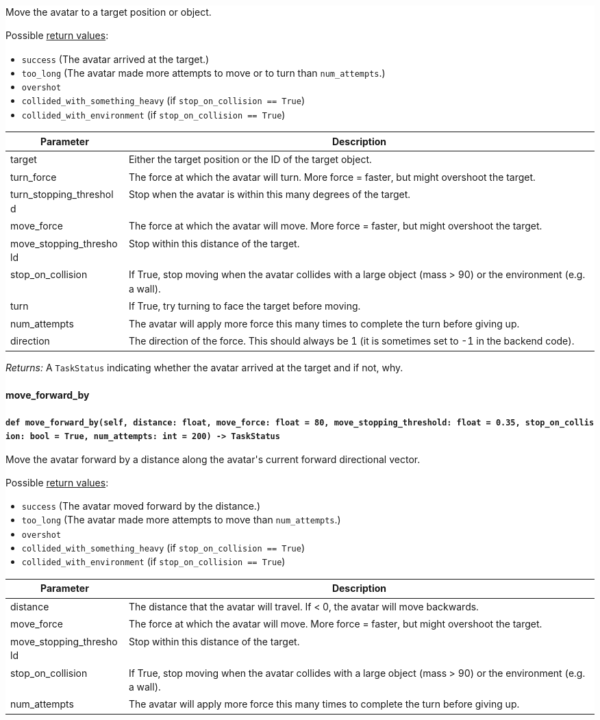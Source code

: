 Move the avatar to a target position or object.

Possible [return values](task_status.md):

- `success` (The avatar arrived at the target.)
- `too_long` (The avatar made more attempts to move or to turn than `num_attempts`.)
- `overshot`
- `collided_with_something_heavy` (if `stop_on_collision == True`)
- `collided_with_environment` (if `stop_on_collision == True`)


| Parameter | Description |
| --- | --- |
| target | Either the target position or the ID of the target object. |
| turn_force | The force at which the avatar will turn. More force = faster, but might overshoot the target. |
| turn_stopping_threshold | Stop when the avatar is within this many degrees of the target. |
| move_force | The force at which the avatar will move. More force = faster, but might overshoot the target. |
| move_stopping_threshold | Stop within this distance of the target. |
| stop_on_collision | If True, stop moving when the avatar collides with a large object (mass > 90) or the environment (e.g. a wall). |
| turn | If True, try turning to face the target before moving. |
| num_attempts | The avatar will apply more force this many times to complete the turn before giving up. |
| direction | The direction of the force. This should always be 1 (it is sometimes set to -1 in the backend code). |

_Returns:_   A `TaskStatus` indicating whether the avatar arrived at the target and if not, why.

#### move_forward_by

**`def move_forward_by(self, distance: float, move_force: float = 80, move_stopping_threshold: float = 0.35, stop_on_collision: bool = True, num_attempts: int = 200) -> TaskStatus`**

Move the avatar forward by a distance along the avatar's current forward directional vector.

Possible [return values](task_status.md):

- `success` (The avatar moved forward by the distance.)
- `too_long` (The avatar made more attempts to move than `num_attempts`.)
- `overshot`
- `collided_with_something_heavy` (if `stop_on_collision == True`)
- `collided_with_environment` (if `stop_on_collision == True`)


| Parameter | Description |
| --- | --- |
| distance | The distance that the avatar will travel. If < 0, the avatar will move backwards. |
| move_force | The force at which the avatar will move. More force = faster, but might overshoot the target. |
| move_stopping_threshold | Stop within this distance of the target. |
| stop_on_collision | If True, stop moving when the avatar collides with a large object (mass > 90) or the environment (e.g. a wall). |
| num_attempts | The avatar will apply more force this many times to complete the turn before giving up. |
